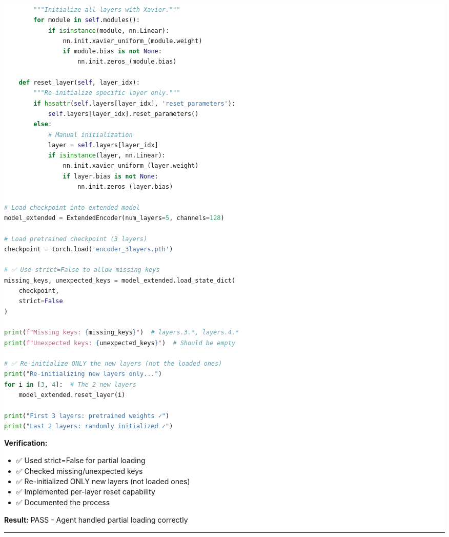```python
        """Initialize all layers with Xavier."""
        for module in self.modules():
            if isinstance(module, nn.Linear):
                nn.init.xavier_uniform_(module.weight)
                if module.bias is not None:
                    nn.init.zeros_(module.bias)

    def reset_layer(self, layer_idx):
        """Re-initialize specific layer only."""
        if hasattr(self.layers[layer_idx], 'reset_parameters'):
            self.layers[layer_idx].reset_parameters()
        else:
            # Manual initialization
            layer = self.layers[layer_idx]
            if isinstance(layer, nn.Linear):
                nn.init.xavier_uniform_(layer.weight)
                if layer.bias is not None:
                    nn.init.zeros_(layer.bias)

# Load checkpoint into extended model
model_extended = ExtendedEncoder(num_layers=5, channels=128)

# Load pretrained checkpoint (3 layers)
checkpoint = torch.load('encoder_3layers.pth')

# ✅ Use strict=False to allow missing keys
missing_keys, unexpected_keys = model_extended.load_state_dict(
    checkpoint,
    strict=False
)

print(f"Missing keys: {missing_keys}")  # layers.3.*, layers.4.*
print(f"Unexpected keys: {unexpected_keys}")  # Should be empty

# ✅ Re-initialize ONLY the new layers (not the loaded ones)
print("Re-initializing new layers only...")
for i in [3, 4]:  # The 2 new layers
    model_extended.reset_layer(i)

print("First 3 layers: pretrained weights ✓")
print("Last 2 layers: randomly initialized ✓")
```

**Verification:**
- ✅ Used strict=False for partial loading
- ✅ Checked missing/unexpected keys
- ✅ Re-initialized ONLY new layers (not loaded ones)
- ✅ Implemented per-layer reset capability
- ✅ Documented the process

**Result:** PASS - Agent handled partial loading correctly

---